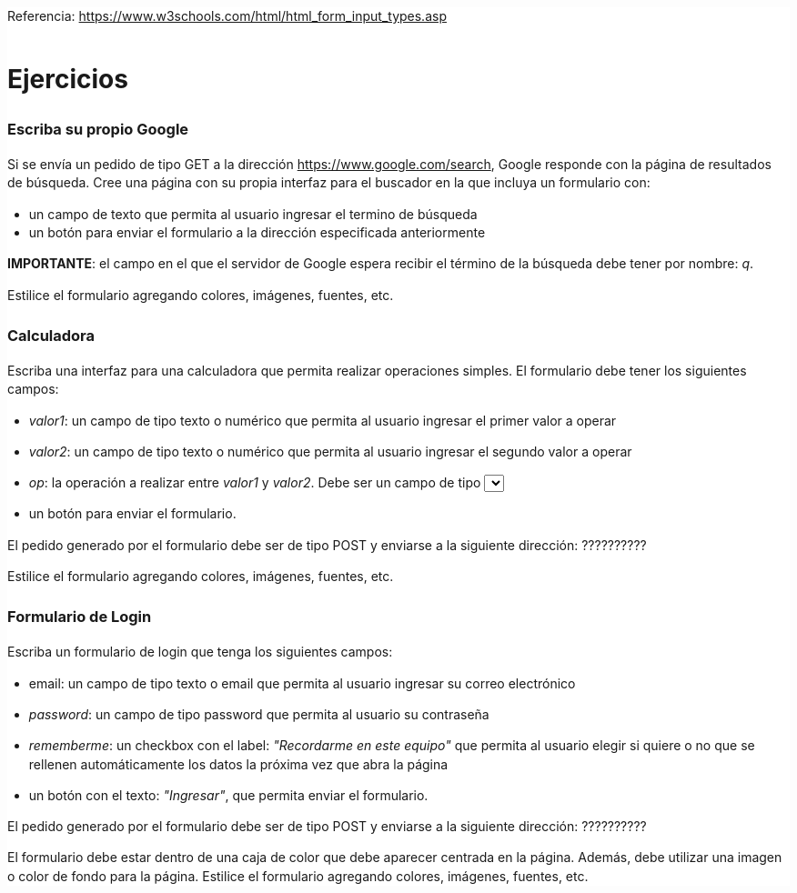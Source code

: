   

Referencia: https://www.w3schools.com/html/html_form_input_types.asp

# Ejercicios

### Escriba su propio Google

Si se envía un pedido de tipo GET a la dirección https://www.google.com/search, Google responde con la página de resultados de búsqueda. Cree una página con su propia interfaz para el buscador en la que incluya un formulario con:

* un campo de texto que permita al usuario ingresar el termino de búsqueda
* un botón para enviar el formulario a la dirección especificada anteriormente

**IMPORTANTE**: el campo en el que el servidor de Google espera recibir el término de la búsqueda debe tener por nombre: *q*.

Estilice el formulario agregando colores, imágenes, fuentes, etc.



### Calculadora

Escriba una interfaz para una calculadora que permita realizar operaciones simples. El formulario debe tener los siguientes campos:

* *valor1*: un campo de tipo texto o numérico que permita al usuario ingresar el primer valor a operar
* *valor2*: un campo de tipo texto o numérico que permita al usuario ingresar el segundo valor a operar

* *op*: la operación a realizar entre *valor1* y *valor2*. Debe ser un campo de tipo <select>. Los valores que se deberán enviar al servidor deberán ser alguno de los siguientes: *"suma"*, *"resta"*, *"multip"* o *"div"*.
* un botón para enviar el formulario.

El pedido generado por el formulario debe ser de tipo POST y enviarse a la siguiente dirección: ??????????

Estilice el formulario agregando colores, imágenes, fuentes, etc.



### Formulario de Login

Escriba un formulario de login que tenga los siguientes campos:

* email: un campo de tipo texto o email que permita al usuario ingresar su correo electrónico
* *password*: un campo de tipo password que permita al usuario su contraseña

* *rememberme*: un checkbox con el label: *"Recordarme en este equipo"* que permita al usuario elegir si quiere o no que se rellenen automáticamente los datos la próxima vez que abra la página
* un botón con el texto: *"Ingresar"*, que permita enviar el formulario.

El pedido generado por el formulario debe ser de tipo POST y enviarse a la siguiente dirección: ??????????

El formulario debe estar dentro de una caja de color que debe aparecer centrada en la página. Además, debe utilizar una imagen o color de fondo para la página. Estilice el formulario agregando colores, imágenes, fuentes, etc.